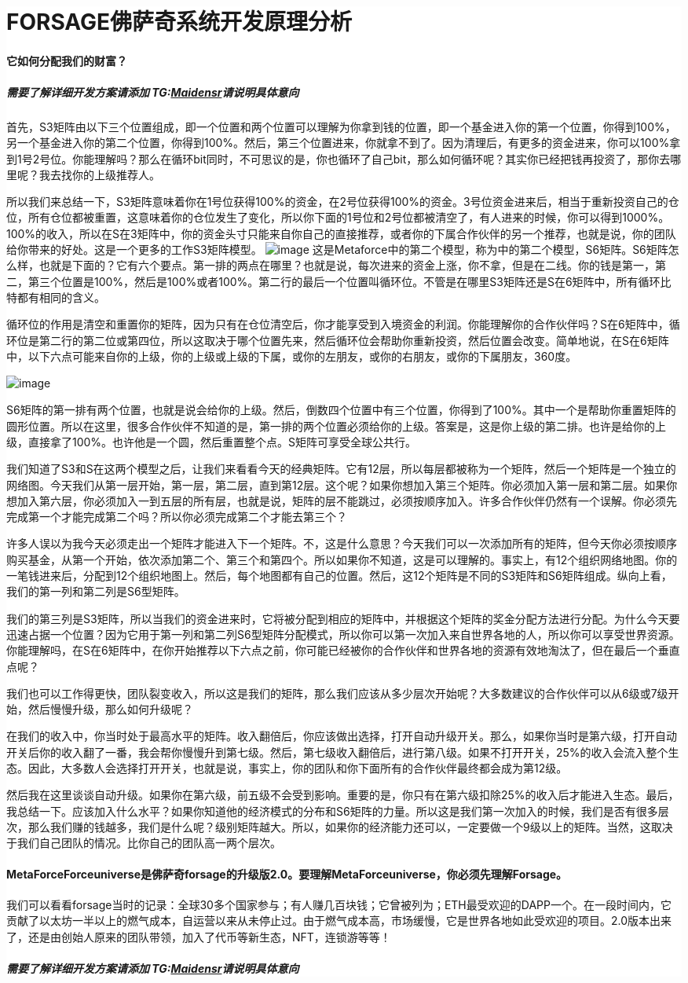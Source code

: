 # FORSAGE佛萨奇系统开发原理分析

#### 它如何分配我们的财富？

##### 需要了解详细开发方案请添加 TG:[Maidensr](https://t.me/maidensr)请说明具体意向

首先，S3矩阵由以下三个位置组成，即一个位置和两个位置可以理解为你拿到钱的位置，即一个基金进入你的第一个位置，你得到100%，另一个基金进入你的第二个位置，你得到100%。然后，第三个位置进来，你就拿不到了。因为清理后，有更多的资金进来，你可以100%拿到1号2号位。你能理解吗？那么在循环bit同时，不可思议的是，你也循环了自己bit，那么如何循环呢？其实你已经把钱再投资了，那你去哪里呢？我去找你的上级推荐人。

所以我们来总结一下，S3矩阵意味着你在1号位获得100%的资金，在2号位获得100%的资金。3号位资金进来后，相当于重新投资自己的仓位，所有仓位都被重置，这意味着你的仓位发生了变化，所以你下面的1号位和2号位都被清空了，有人进来的时候，你可以得到1000%。100%的收入，所以在S在3矩阵中，你的资金头寸只能来自你自己的直接推荐，或者你的下属合作伙伴的另一个推荐，也就是说，你的团队给你带来的好处。这是一个更多的工作S3矩阵模型。
![image](https://user-images.githubusercontent.com/99108541/224223237-02f32d74-36c9-472f-a8a1-6a7fa126554c.png)
这是Metaforce中的第二个模型，称为中的第二个模型，S6矩阵。S6矩阵怎么样，也就是下面的？它有六个要点。第一排的两点在哪里？也就是说，每次进来的资金上涨，你不拿，但是在二线。你的钱是第一，第二，第三个位置是100%，然后是100%或者100%。第二行的最后一个位置叫循环位。不管是在哪里S3矩阵还是S在6矩阵中，所有循环比特都有相同的含义。

循环位的作用是清空和重置你的矩阵，因为只有在仓位清空后，你才能享受到入境资金的利润。你能理解你的合作伙伴吗？S在6矩阵中，循环位是第二行的第二位或第四位，所以这取决于哪个位置先来，然后循环位会帮助你重新投资，然后位置会改变。简单地说，在S在6矩阵中，以下六点可能来自你的上级，你的上级或上级的下属，或你的左朋友，或你的右朋友，或你的下属朋友，360度。

![image](https://user-images.githubusercontent.com/99108541/224223589-92e0b8d0-39f7-41d6-afd3-b5a725df2eca.png)

S6矩阵的第一排有两个位置，也就是说会给你的上级。然后，倒数四个位置中有三个位置，你得到了100%。其中一个是帮助你重置矩阵的圆形位置。所以在这里，很多合作伙伴不知道的是，第一排的两个位置必须给你的上级。答案是，这是你上级的第二排。也许是给你的上级，直接拿了100%。也许他是一个圆，然后重置整个点。S矩阵可享受全球公共行。

我们知道了S3和S在这两个模型之后，让我们来看看今天的经典矩阵。它有12层，所以每层都被称为一个矩阵，然后一个矩阵是一个独立的网络图。今天我们从第一层开始，第一层，第二层，直到第12层。这个呢？如果你想加入第三个矩阵。你必须加入第一层和第二层。如果你想加入第六层，你必须加入一到五层的所有层，也就是说，矩阵的层不能跳过，必须按顺序加入。许多合作伙伴仍然有一个误解。你必须先完成第一个才能完成第二个吗？所以你必须完成第二个才能去第三个？

许多人误以为我今天必须走出一个矩阵才能进入下一个矩阵。不，这是什么意思？今天我们可以一次添加所有的矩阵，但今天你必须按顺序购买基金，从第一个开始，依次添加第二个、第三个和第四个。所以如果你不知道，这是可以理解的。事实上，有12个组织网络地图。你的一笔钱进来后，分配到12个组织地图上。然后，每个地图都有自己的位置。然后，这12个矩阵是不同的S3矩阵和S6矩阵组成。纵向上看，我们的第一列和第二列是S6型矩阵。

我们的第三列是S3矩阵，所以当我们的资金进来时，它将被分配到相应的矩阵中，并根据这个矩阵的奖金分配方法进行分配。为什么今天要迅速占据一个位置？因为它用于第一列和第二列S6型矩阵分配模式，所以你可以第一次加入来自世界各地的人，所以你可以享受世界资源。你能理解吗，在S在6矩阵中，在你开始推荐以下六点之前，你可能已经被你的合作伙伴和世界各地的资源有效地淘汰了，但在最后一个垂直点呢？

我们也可以工作得更快，团队裂变收入，所以这是我们的矩阵，那么我们应该从多少层次开始呢？大多数建议的合作伙伴可以从6级或7级开始，然后慢慢升级，那么如何升级呢？

在我们的收入中，你当时处于最高水平的矩阵。收入翻倍后，你应该做出选择，打开自动升级开关。那么，如果你当时是第六级，打开自动开关后你的收入翻了一番，我会帮你慢慢升到第七级。然后，第七级收入翻倍后，进行第八级。如果不打开开关，25%的收入会流入整个生态。因此，大多数人会选择打开开关，也就是说，事实上，你的团队和你下面所有的合作伙伴最终都会成为第12级。

然后我在这里谈谈自动升级。如果你在第六级，前五级不会受到影响。重要的是，你只有在第六级扣除25%的收入后才能进入生态。最后，我总结一下。应该加入什么水平？如果你知道他的经济模式的分布和S6矩阵的力量。所以这是我们第一次加入的时候，我们是否有很多层次，那么我们赚的钱越多，我们是什么呢？级别矩阵越大。所以，如果你的经济能力还可以，一定要做一个9级以上的矩阵。当然，这取决于我们自己团队的情况。比你自己的团队高一两个层次。

#### MetaForceForceuniverse是佛萨奇forsage的升级版2.0。要理解MetaForceuniverse，你必须先理解Forsage。

我们可以看看forsage当时的记录：全球30多个国家参与；有人赚几百块钱；它曾被列为；ETH最受欢迎的DAPP一个。在一段时间内，它贡献了以太坊一半以上的燃气成本，自运营以来从未停止过。由于燃气成本高，市场缓慢，它是世界各地如此受欢迎的项目。2.0版本出来了，还是由创始人原来的团队带领，加入了代币等新生态，NFT，连锁游等等！

##### 需要了解详细开发方案请添加 TG:[Maidensr](https://t.me/maidensr)请说明具体意向

